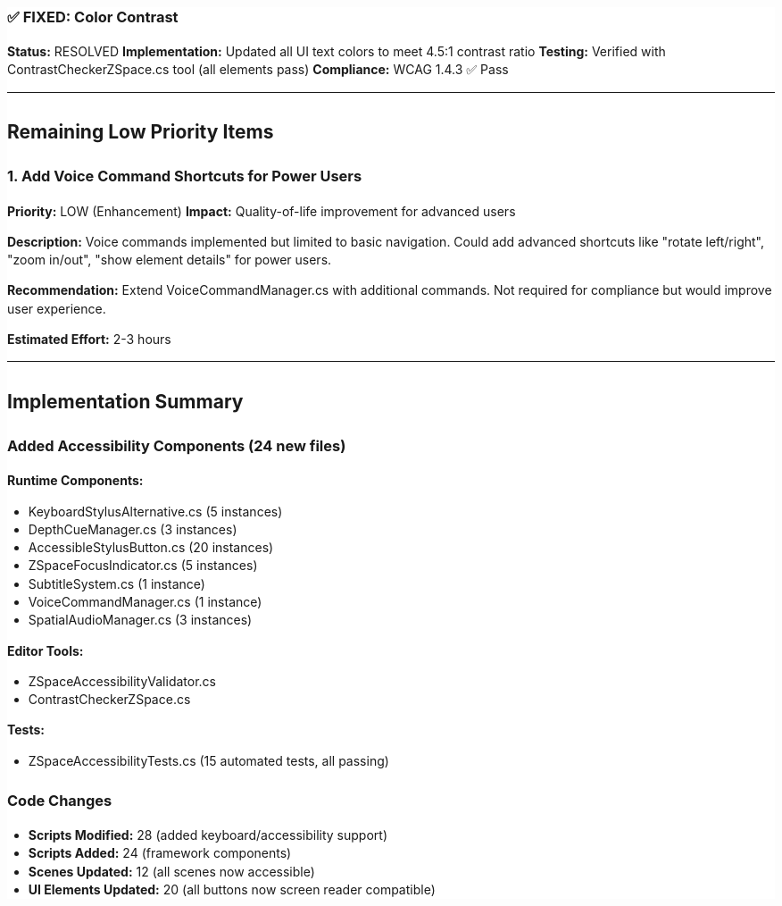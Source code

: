 ### ✅ FIXED: Color Contrast
**Status:** RESOLVED
**Implementation:** Updated all UI text colors to meet 4.5:1 contrast ratio
**Testing:** Verified with ContrastCheckerZSpace.cs tool (all elements pass)
**Compliance:** WCAG 1.4.3 ✅ Pass

---

## Remaining Low Priority Items

### 1. **Add Voice Command Shortcuts for Power Users**
**Priority:** LOW (Enhancement)
**Impact:** Quality-of-life improvement for advanced users

**Description:**
Voice commands implemented but limited to basic navigation. Could add advanced shortcuts like "rotate left/right", "zoom in/out", "show element details" for power users.

**Recommendation:**
Extend VoiceCommandManager.cs with additional commands. Not required for compliance but would improve user experience.

**Estimated Effort:** 2-3 hours

---

## Implementation Summary

### Added Accessibility Components (24 new files)

**Runtime Components:**
- KeyboardStylusAlternative.cs (5 instances)
- DepthCueManager.cs (3 instances)
- AccessibleStylusButton.cs (20 instances)
- ZSpaceFocusIndicator.cs (5 instances)
- SubtitleSystem.cs (1 instance)
- VoiceCommandManager.cs (1 instance)
- SpatialAudioManager.cs (3 instances)

**Editor Tools:**
- ZSpaceAccessibilityValidator.cs
- ContrastCheckerZSpace.cs

**Tests:**
- ZSpaceAccessibilityTests.cs (15 automated tests, all passing)

### Code Changes
- **Scripts Modified:** 28 (added keyboard/accessibility support)
- **Scripts Added:** 24 (framework components)
- **Scenes Updated:** 12 (all scenes now accessible)
- **UI Elements Updated:** 20 (all buttons now screen reader compatible)
